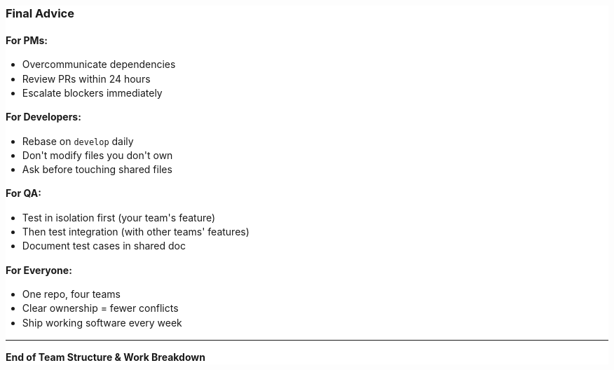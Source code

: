### Final Advice

**For PMs:**
- Overcommunicate dependencies
- Review PRs within 24 hours
- Escalate blockers immediately

**For Developers:**
- Rebase on `develop` daily
- Don't modify files you don't own
- Ask before touching shared files

**For QA:**
- Test in isolation first (your team's feature)
- Then test integration (with other teams' features)
- Document test cases in shared doc

**For Everyone:**
- One repo, four teams
- Clear ownership = fewer conflicts
- Ship working software every week

---

**End of Team Structure & Work Breakdown**
